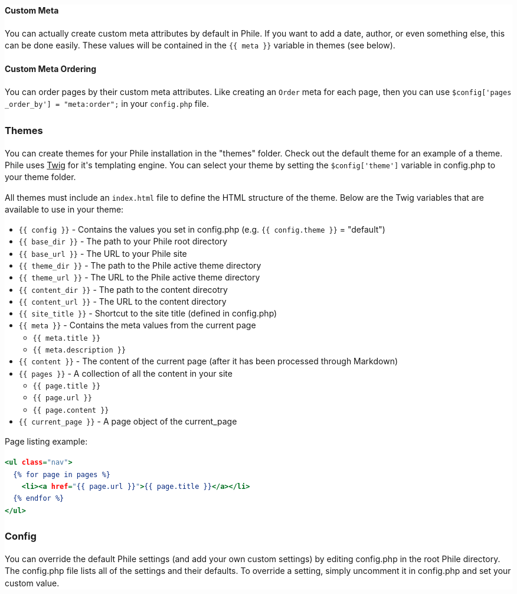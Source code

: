 #### Custom Meta

You can actually create custom meta attributes by default in Phile. If you want to add a date, author, or even something else, this can be done easily. These values will be contained in the `{{ meta }}` variable in themes (see below).

#### Custom Meta Ordering

You can order pages by their custom meta attributes. Like creating an `Order` meta for each page, then you can use `$config['pages_order_by'] = "meta:order";` in your `config.php` file.

### Themes

You can create themes for your Phile installation in the "themes" folder. Check out the default theme for an example of a theme. Phile uses
[Twig](http://twig.sensiolabs.org/documentation) for it's templating engine. You can select your theme by setting the `$config['theme']` variable
in config.php to your theme folder.

All themes must include an `index.html` file to define the HTML structure of the theme. Below are the Twig variables that are available to use in your theme:

* `{{ config }}` - Contains the values you set in config.php (e.g. `{{ config.theme }}` = "default")
* `{{ base_dir }}` - The path to your Phile root directory
* `{{ base_url }}` - The URL to your Phile site
* `{{ theme_dir }}` - The path to the Phile active theme directory
* `{{ theme_url }}` - The URL to the Phile active theme directory
* `{{ content_dir }}` - The path to the content direcotry
* `{{ content_url }}` - The URL to the content directory
* `{{ site_title }}` - Shortcut to the site title (defined in config.php)
* `{{ meta }}` - Contains the meta values from the current page
  * `{{ meta.title }}`
  * `{{ meta.description }}`
* `{{ content }}` - The content of the current page (after it has been processed through Markdown)
* `{{ pages }}` - A collection of all the content in your site
  * `{{ page.title }}`
  * `{{ page.url }}`
  * `{{ page.content }}`
* `{{ current_page }}` - A page object of the current_page

Page listing example:

~~~ .html
<ul class="nav">
  {% for page in pages %}
    <li><a href="{{ page.url }}">{{ page.title }}</a></li>
  {% endfor %}
</ul>
~~~

### Config

You can override the default Phile settings (and add your own custom settings) by editing config.php in the root Phile directory. The config.php file
lists all of the settings and their defaults. To override a setting, simply uncomment it in config.php and set your custom value.
